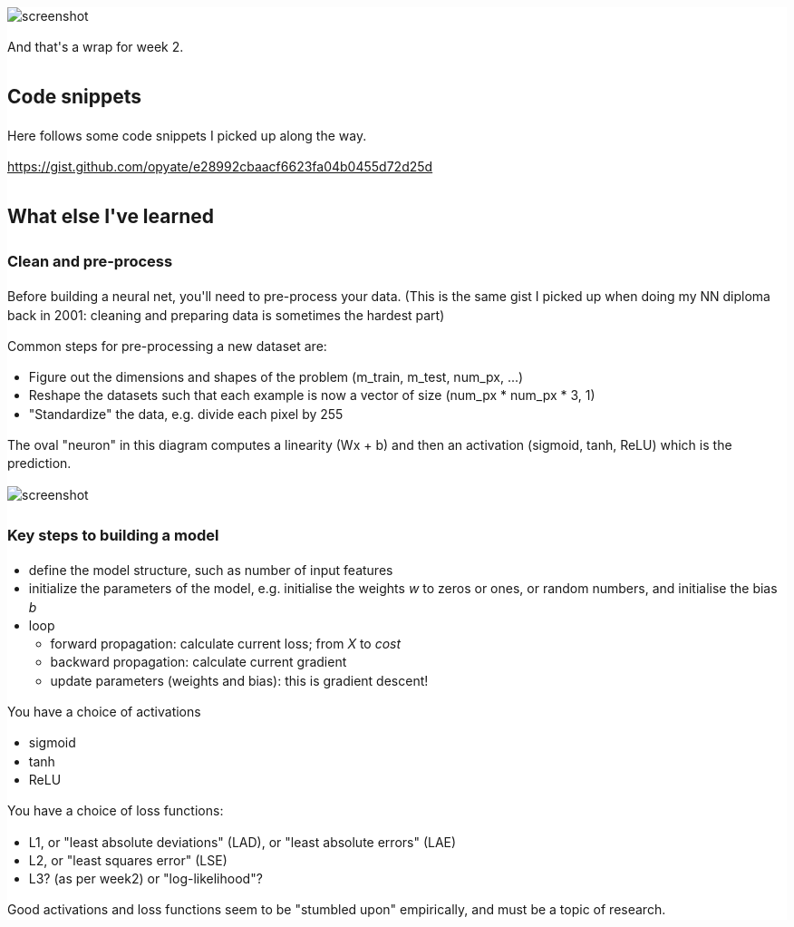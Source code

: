 ![screenshot](/assets/posts/2017-11-22-week-2-of-neural-networks-and-deep-learning/cost-function-explanation.png)

And that's a wrap for week 2.

## Code snippets

Here follows some code snippets I picked up along the way.

https://gist.github.com/opyate/e28992cbaacf6623fa04b0455d72d25d

## What else I've learned


### Clean and pre-process

Before building a neural net, you'll need to pre-process your data. (This is the same gist I picked up when doing my NN diploma back in 2001: cleaning and preparing data is sometimes the hardest part)

Common steps for pre-processing a new dataset are:

* Figure out the dimensions and shapes of the problem (m\_train, m\_test, num\_px, ...)
* Reshape the datasets such that each example is now a vector of size (num\_px * num\_px * 3, 1)
* "Standardize" the data, e.g. divide each pixel by 255


The oval "neuron" in this diagram computes a linearity (Wx + b) and then an activation (sigmoid, tanh, ReLU) which is the prediction.

![screenshot](/assets/posts/2017-11-22-week-2-of-neural-networks-and-deep-learning/neural-net-one-example.png)

### Key steps to building a model

- define the model structure, such as number of input features
- initialize the parameters of the model, e.g. initialise the weights *w* to zeros or ones, or random numbers, and initialise the bias *b* 
- loop
    * forward propagation: calculate current loss; from *X* to *cost*
    * backward propagation: calculate current gradient
    * update parameters (weights and bias): this is gradient descent!

You have a choice of activations

- sigmoid
- tanh
- ReLU

You have a choice of loss functions:

- L1, or "least absolute deviations" (LAD), or "least absolute errors" (LAE)
- L2, or "least squares error" (LSE)
- L3? (as per week2) or "log-likelihood"?

Good activations and loss functions seem to be "stumbled upon" empirically, and must be a topic of research.
